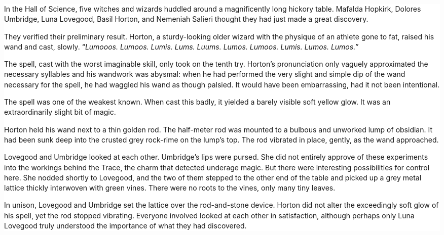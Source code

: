 In the Hall of Science, five witches and wizards huddled around a magnificently long hickory table. Mafalda Hopkirk, Dolores Umbridge, Luna Lovegood, Basil Horton, and Nemeniah Salieri thought they had just made a great discovery.

They verified their preliminary result. Horton, a sturdy-looking older wizard with the physique of an athlete gone to fat, raised his wand and cast, slowly. “*Lumooos. Lumoos. Lumis. Lums. Luums. Lumos. Lumoos. Lumis. Lumos. Lumos.”*

The spell, cast with the worst imaginable skill, only took on the tenth try. Horton’s pronunciation only vaguely approximated the necessary syllables and his wandwork was abysmal: when he had performed the very slight and simple dip of the wand necessary for the spell, he had waggled his wand as though palsied. It would have been embarrassing, had it not been intentional.

The spell was one of the weakest known. When cast this badly, it yielded a barely visible soft yellow glow. It was an extraordinarily slight bit of magic.

Horton held his wand next to a thin golden rod. The half-meter rod was mounted to a bulbous and unworked lump of obsidian. It had been sunk deep into the crusted grey rock-rime on the lump’s top. The rod vibrated in place, gently, as the wand approached.

Lovegood and Umbridge looked at each other. Umbridge’s lips were pursed. She did not entirely approve of these experiments into the workings behind the Trace, the charm that detected underage magic. But there were interesting possibilities for control here. She nodded shortly to Lovegood, and the two of them stepped to the other end of the table and picked up a grey metal lattice thickly interwoven with green vines. There were no roots to the vines, only many tiny leaves.

In unison, Lovegood and Umbridge set the lattice over the rod-and-stone device. Horton did not alter the exceedingly soft glow of his spell, yet the rod stopped vibrating. Everyone involved looked at each other in satisfaction, although perhaps only Luna Lovegood truly understood the importance of what they had discovered.
